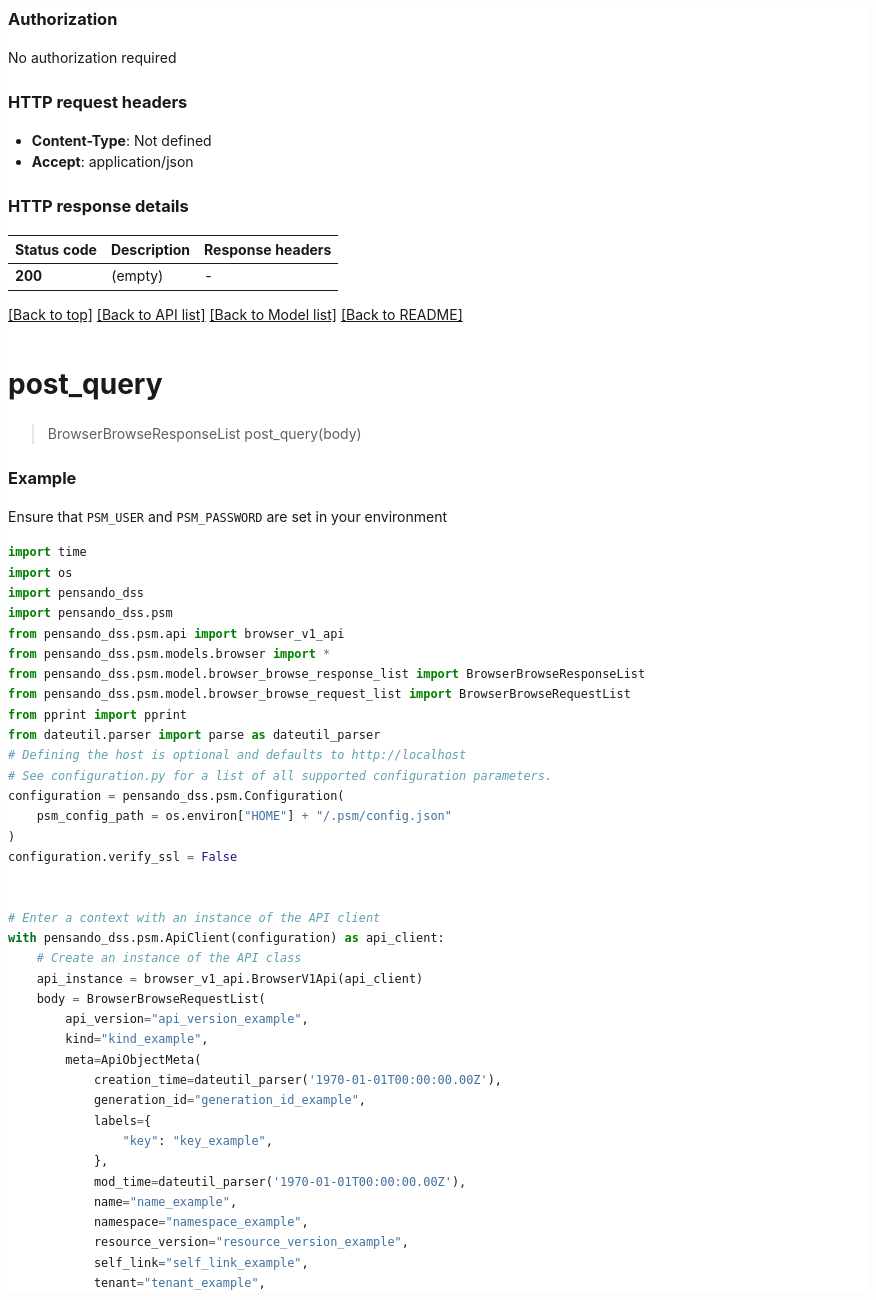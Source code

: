### Authorization

No authorization required

### HTTP request headers

 - **Content-Type**: Not defined
 - **Accept**: application/json

### HTTP response details
| Status code | Description | Response headers |
|-------------|-------------|------------------|
**200** | (empty) |  -  |

[[Back to top]](#) [[Back to API list]](../README.md#documentation-for-api-endpoints) [[Back to Model list]](../README.md#documentation-for-models) [[Back to README]](../README.md)

# **post_query**
> BrowserBrowseResponseList post_query(body)



### Example

Ensure that `PSM_USER` and `PSM_PASSWORD` are set in your environment

```python
import time
import os
import pensando_dss
import pensando_dss.psm
from pensando_dss.psm.api import browser_v1_api
from pensando_dss.psm.models.browser import *
from pensando_dss.psm.model.browser_browse_response_list import BrowserBrowseResponseList
from pensando_dss.psm.model.browser_browse_request_list import BrowserBrowseRequestList
from pprint import pprint
from dateutil.parser import parse as dateutil_parser
# Defining the host is optional and defaults to http://localhost
# See configuration.py for a list of all supported configuration parameters.
configuration = pensando_dss.psm.Configuration(
    psm_config_path = os.environ["HOME"] + "/.psm/config.json"
)
configuration.verify_ssl = False


# Enter a context with an instance of the API client
with pensando_dss.psm.ApiClient(configuration) as api_client:
    # Create an instance of the API class
    api_instance = browser_v1_api.BrowserV1Api(api_client)
    body = BrowserBrowseRequestList(
        api_version="api_version_example",
        kind="kind_example",
        meta=ApiObjectMeta(
            creation_time=dateutil_parser('1970-01-01T00:00:00.00Z'),
            generation_id="generation_id_example",
            labels={
                "key": "key_example",
            },
            mod_time=dateutil_parser('1970-01-01T00:00:00.00Z'),
            name="name_example",
            namespace="namespace_example",
            resource_version="resource_version_example",
            self_link="self_link_example",
            tenant="tenant_example",
```
